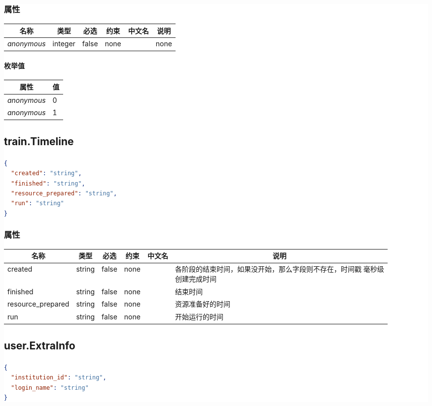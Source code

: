 ### 属性

|名称|类型|必选|约束|中文名|说明|
|---|---|---|---|---|---|
|*anonymous*|integer|false|none||none|

#### 枚举值

|属性|值|
|---|---|
|*anonymous*|0|
|*anonymous*|1|

<h2 id="tocS_train.Timeline">train.Timeline</h2>

<a id="schematrain.timeline"></a>
<a id="schema_train.Timeline"></a>
<a id="tocStrain.timeline"></a>
<a id="tocstrain.timeline"></a>

```json
{
  "created": "string",
  "finished": "string",
  "resource_prepared": "string",
  "run": "string"
}

```

### 属性

|名称|类型|必选|约束|中文名|说明|
|---|---|---|---|---|---|
|created|string|false|none||各阶段的结束时间，如果没开始，那么字段则不存在，时间戳 毫秒级<br />创建完成时间|
|finished|string|false|none||结束时间|
|resource_prepared|string|false|none||资源准备好的时间|
|run|string|false|none||开始运行的时间|

<h2 id="tocS_user.ExtraInfo">user.ExtraInfo</h2>

<a id="schemauser.extrainfo"></a>
<a id="schema_user.ExtraInfo"></a>
<a id="tocSuser.extrainfo"></a>
<a id="tocsuser.extrainfo"></a>

```json
{
  "institution_id": "string",
  "login_name": "string"
}

```
